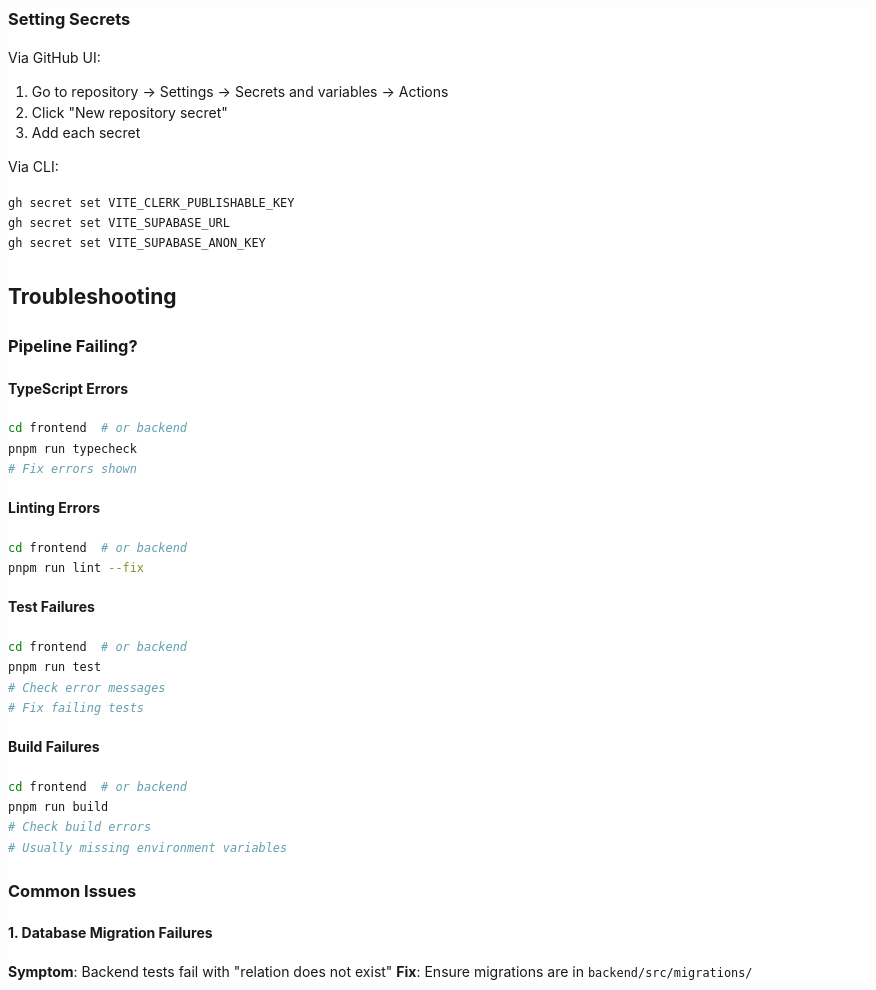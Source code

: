 ### Setting Secrets

Via GitHub UI:
1. Go to repository → Settings → Secrets and variables → Actions
2. Click "New repository secret"
3. Add each secret

Via CLI:
```bash
gh secret set VITE_CLERK_PUBLISHABLE_KEY
gh secret set VITE_SUPABASE_URL
gh secret set VITE_SUPABASE_ANON_KEY
```

## Troubleshooting

### Pipeline Failing?

#### TypeScript Errors
```bash
cd frontend  # or backend
pnpm run typecheck
# Fix errors shown
```

#### Linting Errors
```bash
cd frontend  # or backend
pnpm run lint --fix
```

#### Test Failures
```bash
cd frontend  # or backend
pnpm run test
# Check error messages
# Fix failing tests
```

#### Build Failures
```bash
cd frontend  # or backend
pnpm run build
# Check build errors
# Usually missing environment variables
```

### Common Issues

#### 1. Database Migration Failures
**Symptom**: Backend tests fail with "relation does not exist"
**Fix**: Ensure migrations are in `backend/src/migrations/`
